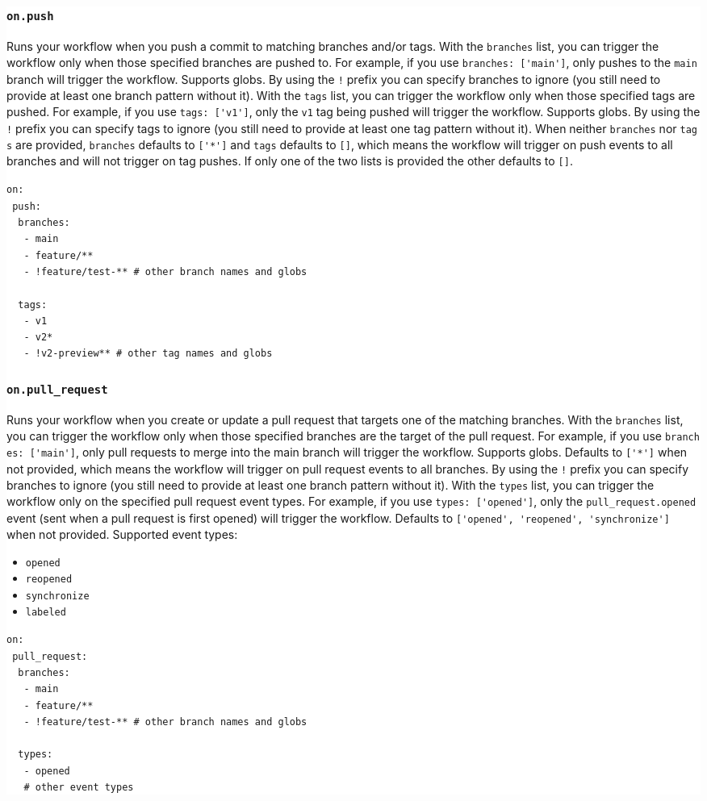 ```

```

### `on.push`
Runs your workflow when you push a commit to matching branches and/or tags.
With the `branches` list, you can trigger the workflow only when those specified branches are pushed to. For example, if you use `branches: ['main']`, only pushes to the `main` branch will trigger the workflow. Supports globs. By using the `!` prefix you can specify branches to ignore (you still need to provide at least one branch pattern without it).
With the `tags` list, you can trigger the workflow only when those specified tags are pushed. For example, if you use `tags: ['v1']`, only the `v1` tag being pushed will trigger the workflow. Supports globs. By using the `!` prefix you can specify tags to ignore (you still need to provide at least one tag pattern without it).
When neither `branches` nor `tags` are provided, `branches` defaults to `['*']` and `tags` defaults to `[]`, which means the workflow will trigger on push events to all branches and will not trigger on tag pushes. If only one of the two lists is provided the other defaults to `[]`.
```
on:
 push:
  branches:
   - main
   - feature/**
   - !feature/test-** # other branch names and globs

  tags:
   - v1
   - v2*
   - !v2-preview** # other tag names and globs

```

### `on.pull_request`
Runs your workflow when you create or update a pull request that targets one of the matching branches.
With the `branches` list, you can trigger the workflow only when those specified branches are the target of the pull request. For example, if you use `branches: ['main']`, only pull requests to merge into the main branch will trigger the workflow. Supports globs. Defaults to `['*']` when not provided, which means the workflow will trigger on pull request events to all branches. By using the `!` prefix you can specify branches to ignore (you still need to provide at least one branch pattern without it).
With the `types` list, you can trigger the workflow only on the specified pull request event types. For example, if you use `types: ['opened']`, only the `pull_request.opened` event (sent when a pull request is first opened) will trigger the workflow. Defaults to `['opened', 'reopened', 'synchronize']` when not provided. Supported event types:
  * `opened`
  * `reopened`
  * `synchronize`
  * `labeled`

```
on:
 pull_request:
  branches:
   - main
   - feature/**
   - !feature/test-** # other branch names and globs

  types:
   - opened
   # other event types

```
